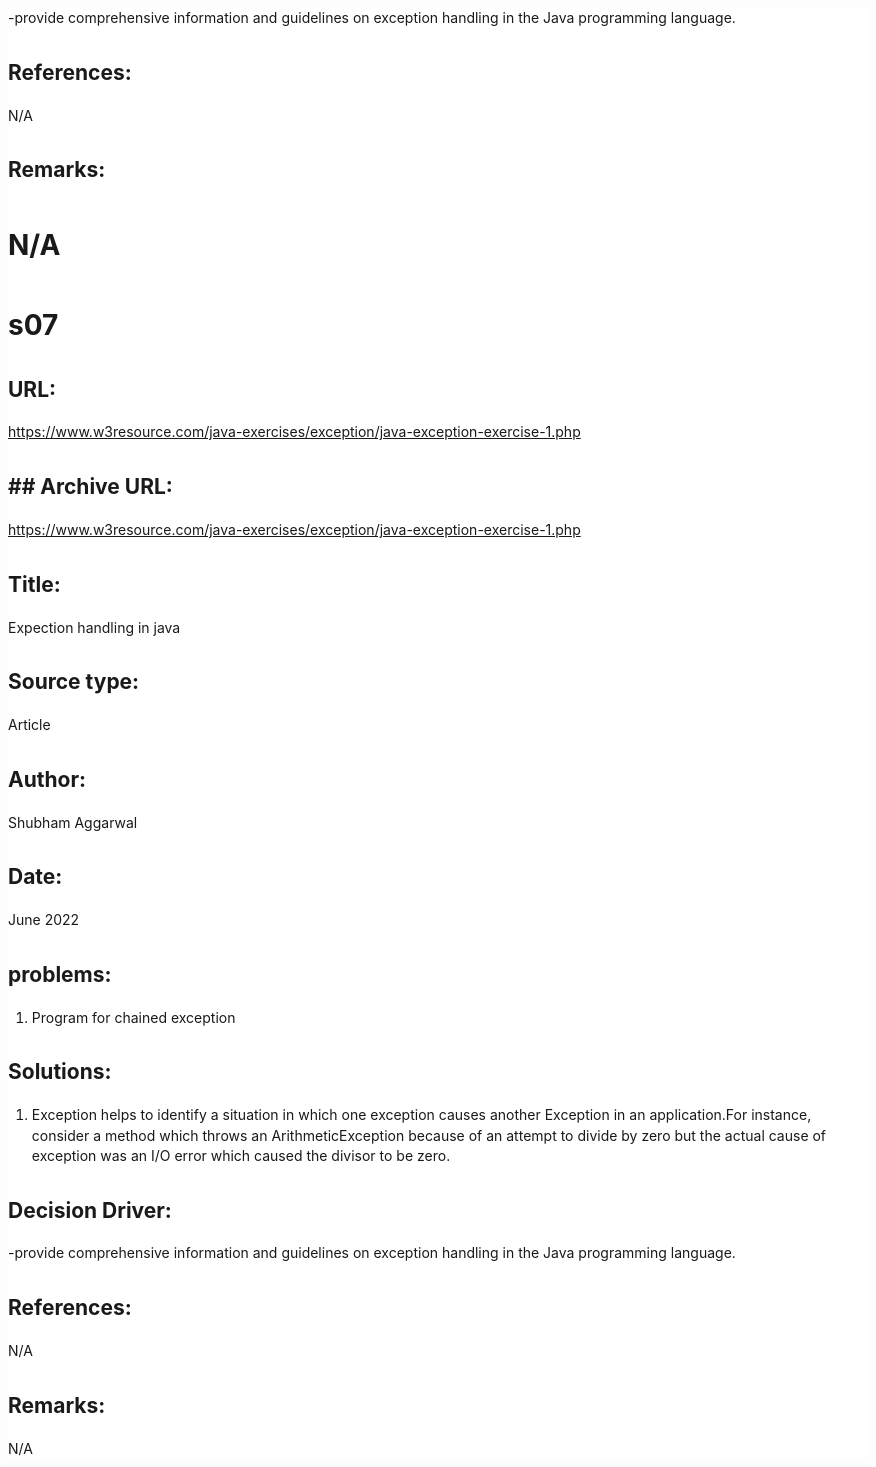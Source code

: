 -provide comprehensive information and guidelines on exception handling in the Java programming language.

## References: 
N/A

## Remarks:
N/A
=========================================================================================================================================================================
# s07

## URL: 
https://www.w3resource.com/java-exercises/exception/java-exception-exercise-1.php

## ## Archive URL: 
https://www.w3resource.com/java-exercises/exception/java-exception-exercise-1.php

## Title: 
Expection handling in java

## Source type: 
Article

## Author: 
Shubham Aggarwal

## Date: 
June 2022

## problems:

1. Program for chained exception

## Solutions:

1. Exception helps to identify a situation in which one exception causes another Exception in an application.For instance, consider a method which throws an ArithmeticException because of an attempt to divide by zero but the actual cause of exception was an I/O error which caused the divisor to be zero.
## Decision Driver:

-provide comprehensive information and guidelines on exception handling in the Java programming language.

## References: 
N/A

## Remarks:
N/A
